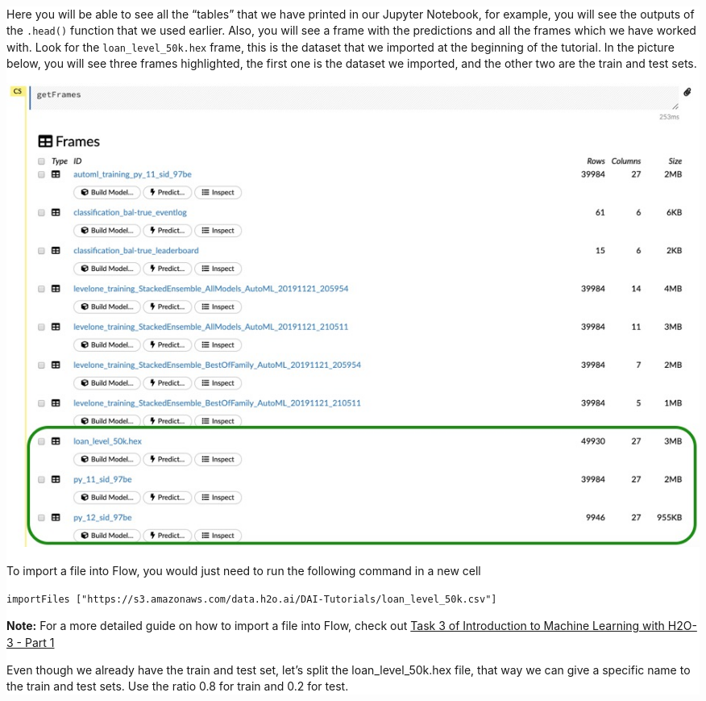 Here you will be able to see all the “tables” that we have printed in our Jupyter Notebook, for example, you will see the outputs of the `.head()` function that we used earlier. Also, you will see a frame with the predictions and all the frames which we have worked with. Look for the `loan_level_50k.hex` frame, this is the dataset that we imported at the beginning of the tutorial. In the picture below, you will see three frames highlighted, the first one is the dataset we imported, and the other two are the train and test sets. 

![flow-frames](assets/flow-frames.png)

To import a file into Flow, you would just need to run the following command in a new cell
~~~
importFiles ["https://s3.amazonaws.com/data.h2o.ai/DAI-Tutorials/loan_level_50k.csv"]
~~~

**Note:** For a more detailed guide on how to import a file into Flow, check out [Task 3 of Introduction to Machine Learning with H2O-3 - Part 1](https://training.h2o.ai/products/introduction-to-machine-learning-with-h2o-part-1)

Even though we already have the train and test set, let’s split the loan_level_50k.hex file, that way we can give a specific name to the train and test sets. Use the ratio 0.8 for train and 0.2 for test.

